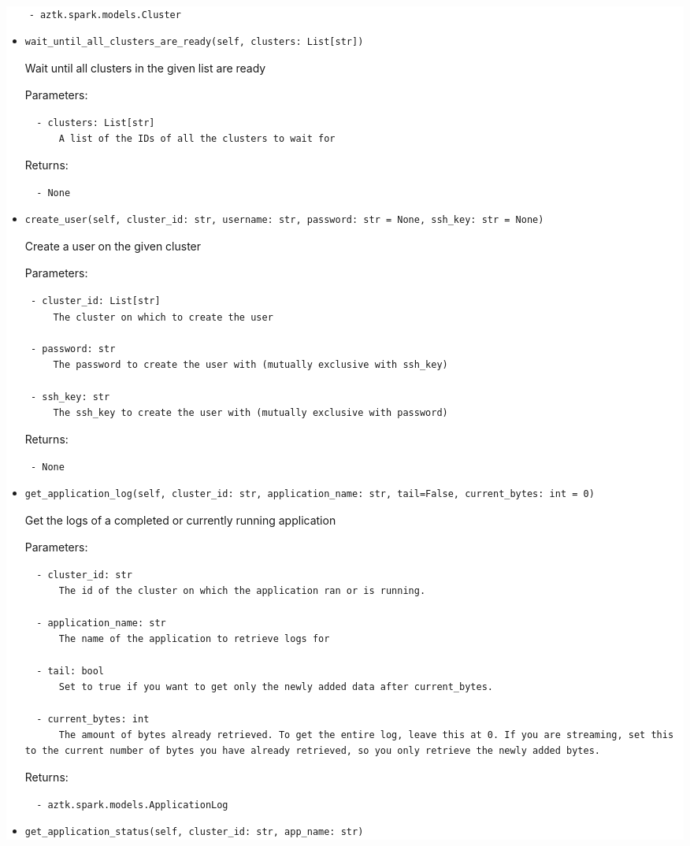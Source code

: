         - aztk.spark.models.Cluster


- `wait_until_all_clusters_are_ready(self, clusters: List[str])`

    Wait until all clusters in the given list are ready

    Parameters:

        - clusters: List[str]
            A list of the IDs of all the clusters to wait for

    Returns:

        - None

 - `create_user(self, cluster_id: str, username: str, password: str = None, ssh_key: str = None)`

    Create a user on the given cluster

    Parameters:

        - cluster_id: List[str]
            The cluster on which to create the user

        - password: str
            The password to create the user with (mutually exclusive with ssh_key)

        - ssh_key: str
            The ssh_key to create the user with (mutually exclusive with password)

    Returns:

        - None


- `get_application_log(self, cluster_id: str, application_name: str, tail=False, current_bytes: int = 0)`

    Get the logs of a completed or currently running application

    Parameters:

        - cluster_id: str
            The id of the cluster on which the application ran or is running.

        - application_name: str
            The name of the application to retrieve logs for

        - tail: bool
            Set to true if you want to get only the newly added data after current_bytes.

        - current_bytes: int
            The amount of bytes already retrieved. To get the entire log, leave this at 0. If you are streaming, set this to the current number of bytes you have already retrieved, so you only retrieve the newly added bytes.

    Returns:

        - aztk.spark.models.ApplicationLog

- `get_application_status(self, cluster_id: str, app_name: str)`
